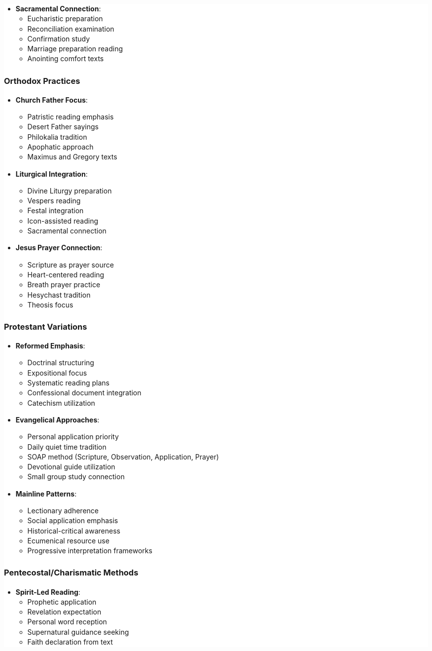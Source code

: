 - **Sacramental Connection**:
  - Eucharistic preparation
  - Reconciliation examination
  - Confirmation study
  - Marriage preparation reading
  - Anointing comfort texts

### Orthodox Practices
- **Church Father Focus**:
  - Patristic reading emphasis
  - Desert Father sayings
  - Philokalia tradition
  - Apophatic approach
  - Maximus and Gregory texts

- **Liturgical Integration**:
  - Divine Liturgy preparation
  - Vespers reading
  - Festal integration
  - Icon-assisted reading
  - Sacramental connection

- **Jesus Prayer Connection**:
  - Scripture as prayer source
  - Heart-centered reading
  - Breath prayer practice
  - Hesychast tradition
  - Theosis focus

### Protestant Variations
- **Reformed Emphasis**:
  - Doctrinal structuring
  - Expositional focus
  - Systematic reading plans
  - Confessional document integration
  - Catechism utilization

- **Evangelical Approaches**:
  - Personal application priority
  - Daily quiet time tradition
  - SOAP method (Scripture, Observation, Application, Prayer)
  - Devotional guide utilization
  - Small group study connection

- **Mainline Patterns**:
  - Lectionary adherence
  - Social application emphasis
  - Historical-critical awareness
  - Ecumenical resource use
  - Progressive interpretation frameworks

### Pentecostal/Charismatic Methods
- **Spirit-Led Reading**:
  - Prophetic application
  - Revelation expectation
  - Personal word reception
  - Supernatural guidance seeking
  - Faith declaration from text
